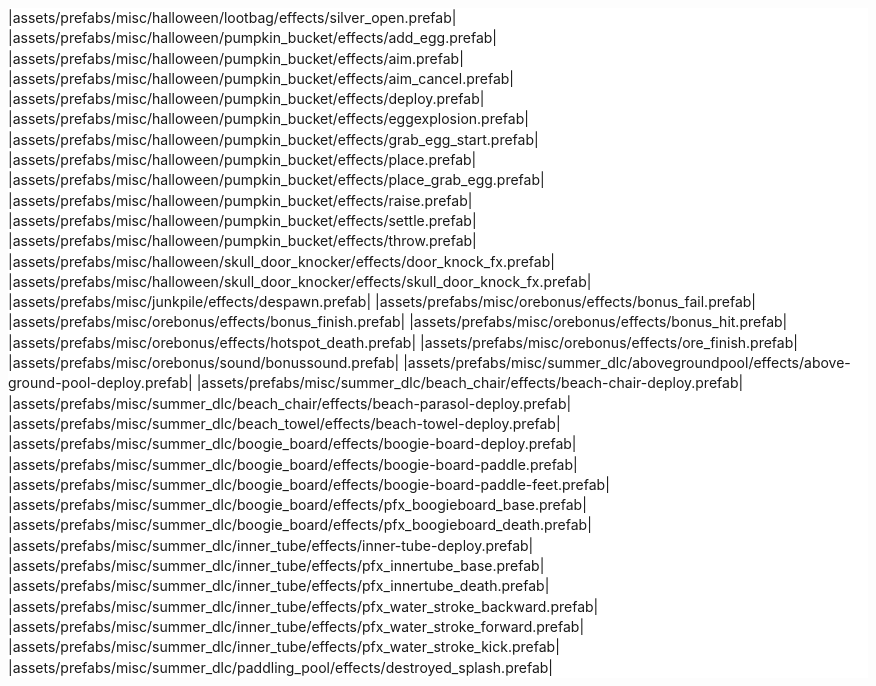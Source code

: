 |assets/prefabs/misc/halloween/lootbag/effects/silver_open.prefab|
|assets/prefabs/misc/halloween/pumpkin_bucket/effects/add_egg.prefab|
|assets/prefabs/misc/halloween/pumpkin_bucket/effects/aim.prefab|
|assets/prefabs/misc/halloween/pumpkin_bucket/effects/aim_cancel.prefab|
|assets/prefabs/misc/halloween/pumpkin_bucket/effects/deploy.prefab|
|assets/prefabs/misc/halloween/pumpkin_bucket/effects/eggexplosion.prefab|
|assets/prefabs/misc/halloween/pumpkin_bucket/effects/grab_egg_start.prefab|
|assets/prefabs/misc/halloween/pumpkin_bucket/effects/place.prefab|
|assets/prefabs/misc/halloween/pumpkin_bucket/effects/place_grab_egg.prefab|
|assets/prefabs/misc/halloween/pumpkin_bucket/effects/raise.prefab|
|assets/prefabs/misc/halloween/pumpkin_bucket/effects/settle.prefab|
|assets/prefabs/misc/halloween/pumpkin_bucket/effects/throw.prefab|
|assets/prefabs/misc/halloween/skull_door_knocker/effects/door_knock_fx.prefab|
|assets/prefabs/misc/halloween/skull_door_knocker/effects/skull_door_knock_fx.prefab|
|assets/prefabs/misc/junkpile/effects/despawn.prefab|
|assets/prefabs/misc/orebonus/effects/bonus_fail.prefab|
|assets/prefabs/misc/orebonus/effects/bonus_finish.prefab|
|assets/prefabs/misc/orebonus/effects/bonus_hit.prefab|
|assets/prefabs/misc/orebonus/effects/hotspot_death.prefab|
|assets/prefabs/misc/orebonus/effects/ore_finish.prefab|
|assets/prefabs/misc/orebonus/sound/bonussound.prefab|
|assets/prefabs/misc/summer_dlc/abovegroundpool/effects/above-ground-pool-deploy.prefab|
|assets/prefabs/misc/summer_dlc/beach_chair/effects/beach-chair-deploy.prefab|
|assets/prefabs/misc/summer_dlc/beach_chair/effects/beach-parasol-deploy.prefab|
|assets/prefabs/misc/summer_dlc/beach_towel/effects/beach-towel-deploy.prefab|
|assets/prefabs/misc/summer_dlc/boogie_board/effects/boogie-board-deploy.prefab|
|assets/prefabs/misc/summer_dlc/boogie_board/effects/boogie-board-paddle.prefab|
|assets/prefabs/misc/summer_dlc/boogie_board/effects/boogie-board-paddle-feet.prefab|
|assets/prefabs/misc/summer_dlc/boogie_board/effects/pfx_boogieboard_base.prefab|
|assets/prefabs/misc/summer_dlc/boogie_board/effects/pfx_boogieboard_death.prefab|
|assets/prefabs/misc/summer_dlc/inner_tube/effects/inner-tube-deploy.prefab|
|assets/prefabs/misc/summer_dlc/inner_tube/effects/pfx_innertube_base.prefab|
|assets/prefabs/misc/summer_dlc/inner_tube/effects/pfx_innertube_death.prefab|
|assets/prefabs/misc/summer_dlc/inner_tube/effects/pfx_water_stroke_backward.prefab|
|assets/prefabs/misc/summer_dlc/inner_tube/effects/pfx_water_stroke_forward.prefab|
|assets/prefabs/misc/summer_dlc/inner_tube/effects/pfx_water_stroke_kick.prefab|
|assets/prefabs/misc/summer_dlc/paddling_pool/effects/destroyed_splash.prefab|